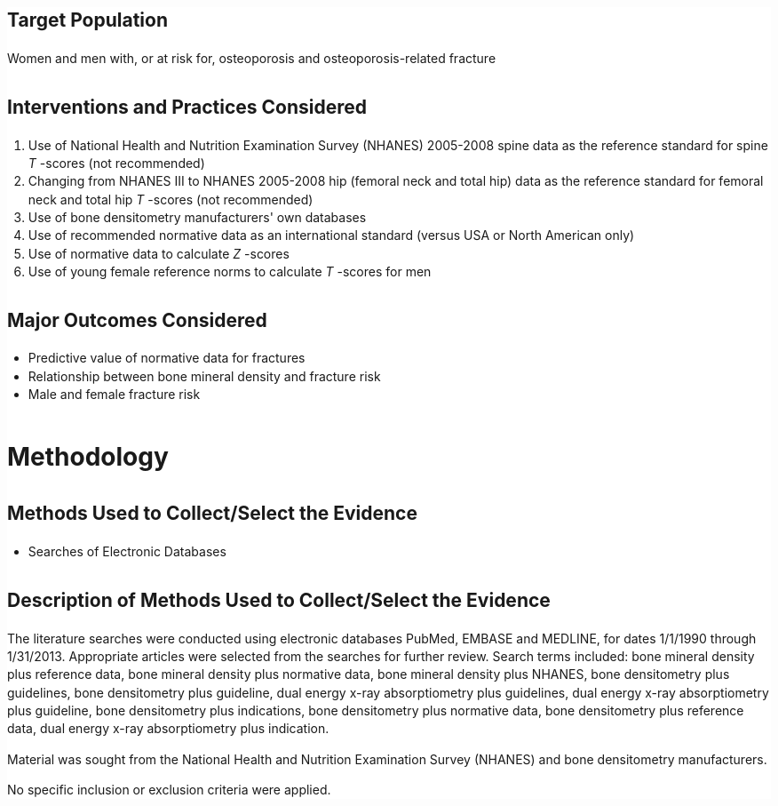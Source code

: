 ## Target Population



Women and men with, or at risk for, osteoporosis and osteoporosis-related fracture

## Interventions and Practices Considered



  1. Use of National Health and Nutrition Examination Survey (NHANES) 2005-2008 spine data as the reference standard for spine _T_ -scores (not recommended) 
  2. Changing from NHANES III to NHANES 2005-2008 hip (femoral neck and total hip) data as the reference standard for femoral neck and total hip _T_ -scores (not recommended) 
  3. Use of bone densitometry manufacturers' own databases 
  4. Use of recommended normative data as an international standard (versus USA or North American only) 
  5. Use of normative data to calculate _Z_ -scores 
  6. Use of young female reference norms to calculate _T_ -scores for men 



## Major Outcomes Considered


  * Predictive value of normative data for fractures 
  * Relationship between bone mineral density and fracture risk 
  * Male and female fracture risk 



# Methodology

## Methods Used to Collect/Select the Evidence

- Searches of Electronic Databases

## Description of Methods Used to Collect/Select the Evidence



The literature searches were conducted using electronic databases PubMed, EMBASE and MEDLINE, for dates 1/1/1990 through 1/31/2013. Appropriate articles were selected from the searches for further review. Search terms included: bone mineral density plus reference data, bone mineral density plus normative data, bone mineral density plus NHANES, bone densitometry plus guidelines, bone densitometry plus guideline, dual energy x-ray absorptiometry plus guidelines, dual energy x-ray absorptiometry plus guideline, bone densitometry plus indications, bone densitometry plus normative data, bone densitometry plus reference data, dual energy x-ray absorptiometry plus indication.

Material was sought from the National Health and Nutrition Examination Survey (NHANES) and bone densitometry manufacturers.

No specific inclusion or exclusion criteria were applied.
